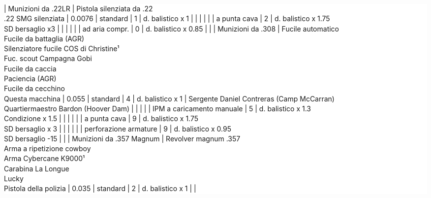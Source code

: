 | Munizioni da .22LR                 |                                                                                                                            Pistola silenziata da .22<br>.22 SMG silenziata                                                                                                                           |     0.0076     |                  standard                 |        1        |                                                          d. balistico x 1                                                         |                                                                                                                                                                               |
|                                    |                                                                                                                                                                                                                                                                                                      |                |                a punta cava               |        2        |                                               d. balistico x 1.75<br>SD bersaglio x3                                              |                                                                                                                                                                               |
|                                    |                                                                                                                                                                                                                                                                                                      |                |               ad aria compr.              |        0        |                                                        d. balistico x 0.85                                                        |                                                                                                                                                                               |
| Munizioni da .308                  |                                                  Fucile automatico<br>Fucile da battaglia (AGR)<br>Silenziatore fucile COS di Christine¹<br>Fuc. scout Campagna Gobi<br>Fucile da caccia<br>Paciencia (AGR)<br>Fucile da cecchino<br>Questa macchina                                                 |      0.055     |                  standard                 |        4        |                                                          d. balistico x 1                                                         |                                                Sergente Daniel Contreras (Camp McCarran)<br>Quartiermaestro Bardon (Hoover Dam)                                               |
|                                    |                                                                                                                                                                                                                                                                                                      |                |         IPM a caricamento manuale         |        5        |                                               d. balistico x 1.3<br>Condizione x 1.5                                              |                                                                                                                                                                               |
|                                    |                                                                                                                                                                                                                                                                                                      |                |                a punta cava               |        9        |                                              d. balistico x 1.75<br>SD bersaglio x 3                                              |                                                                                                                                                                               |
|                                    |                                                                                                                                                                                                                                                                                                      |                |           perforazione armature           |        9        |                                              d. balistico x 0.95<br>SD bersaglio -15                                              |                                                                                                                                                                               |
| Munizioni da .357 Magnum           |                                                                                  Revolver magnum .357<br>Arma a ripetizione cowboy<br>Arma Cybercane K9000¹<br>Carabina La Longue<br>Lucky<br>Pistola della polizia                                                                                  |      0.035     |                  standard                 |        2        |                                                          d. balistico x 1                                                         |                                                                                                                                                                               |